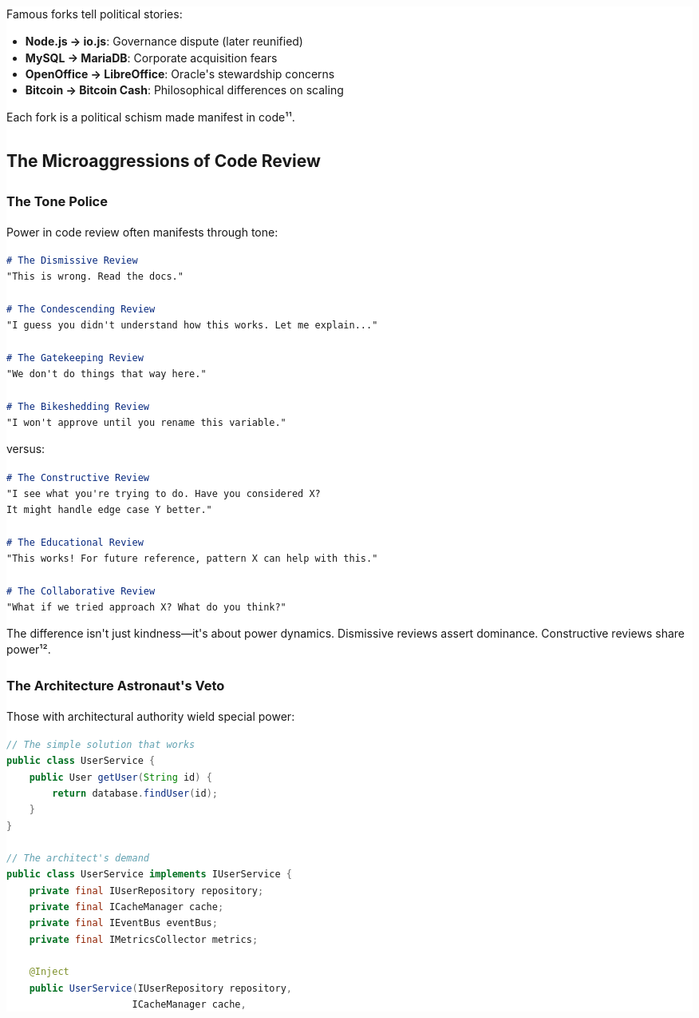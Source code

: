 Famous forks tell political stories:
- **Node.js → io.js**: Governance dispute (later reunified)
- **MySQL → MariaDB**: Corporate acquisition fears
- **OpenOffice → LibreOffice**: Oracle's stewardship concerns
- **Bitcoin → Bitcoin Cash**: Philosophical differences on scaling

Each fork is a political schism made manifest in code¹¹.

## The Microaggressions of Code Review

### The Tone Police

Power in code review often manifests through tone:

```markdown
# The Dismissive Review
"This is wrong. Read the docs."

# The Condescending Review
"I guess you didn't understand how this works. Let me explain..."

# The Gatekeeping Review
"We don't do things that way here."

# The Bikeshedding Review
"I won't approve until you rename this variable."
```

versus:

```markdown
# The Constructive Review
"I see what you're trying to do. Have you considered X? 
It might handle edge case Y better."

# The Educational Review
"This works! For future reference, pattern X can help with this."

# The Collaborative Review
"What if we tried approach X? What do you think?"
```

The difference isn't just kindness—it's about power dynamics. Dismissive reviews assert dominance. Constructive reviews share power¹².

### The Architecture Astronaut's Veto

Those with architectural authority wield special power:

```java
// The simple solution that works
public class UserService {
    public User getUser(String id) {
        return database.findUser(id);
    }
}

// The architect's demand
public class UserService implements IUserService {
    private final IUserRepository repository;
    private final ICacheManager cache;
    private final IEventBus eventBus;
    private final IMetricsCollector metrics;
    
    @Inject
    public UserService(IUserRepository repository, 
                      ICacheManager cache,
```